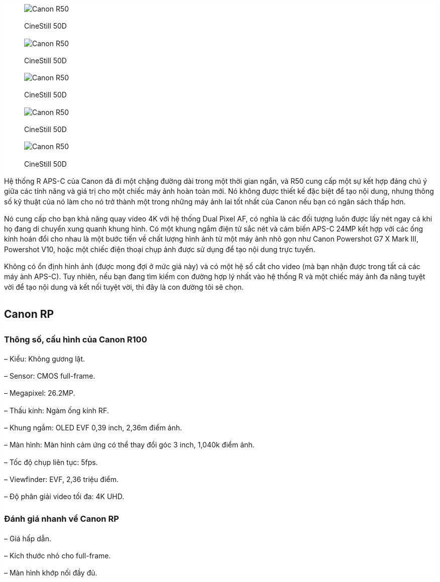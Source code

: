 <figure><img src="https://data.nhavantuonglai.com/image/article/canon-r-100-02.jpg" alt="Canon R50" height=100% width=100%><figcaption><p>CineStill 50D</p></figcaption></figure>

<figure><img src="https://data.nhavantuonglai.com/image/article/canon-r-100-03.jpg" alt="Canon R50" height=100% width=100%><figcaption><p>CineStill 50D</p></figcaption></figure>

<figure><img src="https://data.nhavantuonglai.com/image/article/canon-r-100-04.jpg" alt="Canon R50" height=100% width=100%><figcaption><p>CineStill 50D</p></figcaption></figure>

<figure><img src="https://data.nhavantuonglai.com/image/article/canon-r-100-05.jpg" alt="Canon R50" height=100% width=100%><figcaption><p>CineStill 50D</p></figcaption></figure>

<figure><img src="https://data.nhavantuonglai.com/image/article/canon-r-100-06.jpg" alt="Canon R50" height=100% width=100%><figcaption><p>CineStill 50D</p></figcaption></figure>

Hệ thống R APS-C của Canon đã đi một chặng đường dài trong một thời gian ngắn, và R50 cung cấp một sự kết hợp đáng chú ý giữa các tính năng và giá trị cho một chiếc máy ảnh hoàn toàn mới. Nó không được thiết kế đặc biệt để tạo nội dung, nhưng thông số kỹ thuật của nó làm cho nó trở thành một trong những máy ảnh lai tốt nhất của Canon nếu bạn có ngân sách thấp hơn.

Nó cung cấp cho bạn khả năng quay video 4K với hệ thống Dual Pixel AF, có nghĩa là các đối tượng luôn được lấy nét ngay cả khi họ đang di chuyển xung quanh khung hình. Có một khung ngắm điện tử sắc nét và cảm biến APS-C 24MP kết hợp với các ống kính hoán đổi cho nhau là một bước tiến về chất lượng hình ảnh từ một máy ảnh nhỏ gọn như Canon Powershot G7 X Mark III, Powershot V10, hoặc một chiếc điện thoại chụp ảnh được sử dụng để tạo nội dung trực tuyến.

Không có ổn định hình ảnh (được mong đợi ở mức giá này) và có một hệ số cắt cho video (mà bạn nhận được trong tất cả các máy ảnh APS-C). Tuy nhiên, nếu bạn đang tìm kiếm con đường hợp lý nhất vào hệ thống R và một chiếc máy ảnh đa năng tuyệt vời để tạo nội dung và kết nối tuyệt vời, thì đây là con đường tôi sẽ chọn.

## Canon RP

### Thông số, cấu hình của Canon R100

– Kiểu: Không gương lật.

– Sensor: CMOS full-frame.

– Megapixel: 26.2MP.

– Thấu kính: Ngàm ống kính RF.

– Khung ngắm: OLED EVF 0,39 inch, 2,36m điểm ảnh.

– Màn hình: Màn hình cảm ứng có thể thay đổi góc 3 inch, 1,040k điểm ảnh.

– Tốc độ chụp liên tục: 5fps.

– Viewfinder: EVF, 2,36 triệu điểm.

– Độ phân giải video tối đa: 4K UHD.

### Đánh giá nhanh về Canon RP

– Giá hấp dẫn.

– Kích thước nhỏ cho full-frame.

– Màn hình khớp nối đầy đủ.
